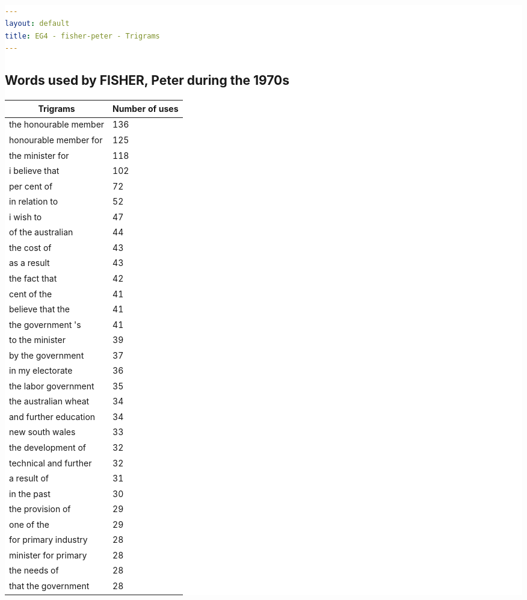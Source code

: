 ```yaml
---
layout: default
title: EG4 - fisher-peter - Trigrams
---
```

## Words used by FISHER, Peter during the 1970s

| Trigrams | Number of uses |
|--------------|----------------|
|the honourable member|136|
|honourable member for|125|
|the minister for|118|
|i believe that|102|
|per cent of|72|
|in relation to|52|
|i wish to|47|
|of the australian|44|
|the cost of|43|
|as a result|43|
|the fact that|42|
|cent of the|41|
|believe that the|41|
|the government 's|41|
|to the minister|39|
|by the government|37|
|in my electorate|36|
|the labor government|35|
|the australian wheat|34|
|and further education|34|
|new south wales|33|
|the development of|32|
|technical and further|32|
|a result of|31|
|in the past|30|
|the provision of|29|
|one of the|29|
|for primary industry|28|
|minister for primary|28|
|the needs of|28|
|that the government|28|